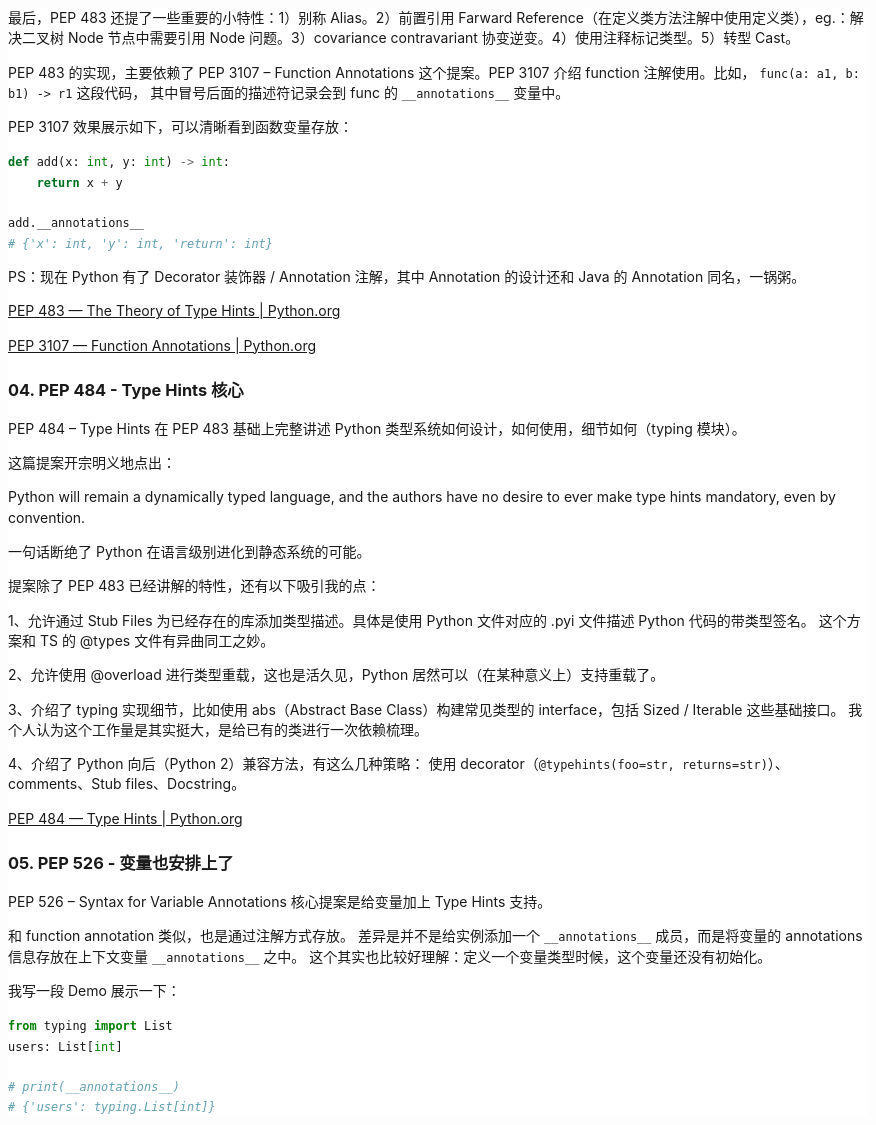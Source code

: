 最后，PEP 483 还提了一些重要的小特性：1）别称 Alias。2）前置引用 Farward Reference（在定义类方法注解中使用定义类），eg.：解决二叉树 Node 节点中需要引用 Node 问题。3）covariance contravariant 协变逆变。4）使用注释标记类型。5）转型 Cast。

PEP 483 的实现，主要依赖了 PEP 3107 – Function Annotations 这个提案。PEP 3107 介绍 function 注解使用。比如， `func(a: a1, b: b1) -> r1` 这段代码， 其中冒号后面的描述符记录会到 func 的 `__annotations__` 变量中。

PEP 3107 效果展示如下，可以清晰看到函数变量存放：

```py
def add(x: int, y: int) -> int:
    return x + y

add.__annotations__
# {'x': int, 'y': int, 'return': int}
```

PS：现在 Python 有了 Decorator 装饰器 / Annotation 注解，其中 Annotation 的设计还和 Java 的 Annotation 同名，一锅粥。

[PEP 483 — The Theory of Type Hints | Python.org](https://www.python.org/dev/peps/pep-0483/)

[PEP 3107 — Function Annotations | Python.org](https://www.python.org/dev/peps/pep-3107/)

### 04. PEP 484 - Type Hints 核心

PEP 484 – Type Hints 在 PEP 483 基础上完整讲述 Python 类型系统如何设计，如何使用，细节如何（typing 模块）。

这篇提案开宗明义地点出：

Python will remain a dynamically typed language, and the authors have no desire to ever make type hints mandatory, even by convention.

一句话断绝了 Python 在语言级别进化到静态系统的可能。

提案除了 PEP 483 已经讲解的特性，还有以下吸引我的点：

1、允许通过 Stub Files 为已经存在的库添加类型描述。具体是使用 Python 文件对应的 .pyi 文件描述 Python 代码的带类型签名。 这个方案和 TS 的 @types 文件有异曲同工之妙。

2、允许使用 @overload 进行类型重载，这也是活久见，Python 居然可以（在某种意义上）支持重载了。

3、介绍了 typing 实现细节，比如使用 abs（Abstract Base Class）构建常见类型的 interface，包括 Sized / Iterable 这些基础接口。 我个人认为这个工作量是其实挺大，是给已有的类进行一次依赖梳理。

4、介绍了 Python 向后（Python 2）兼容方法，有这么几种策略： 使用 decorator（`@typehints(foo=str, returns=str)`）、comments、Stub files、Docstring。

 [PEP 484 — Type Hints | Python.org](https://www.python.org/dev/peps/pep-0484/)
 
### 05. PEP 526 - 变量也安排上了

PEP 526 – Syntax for Variable Annotations 核心提案是给变量加上 Type Hints 支持。

和 function annotation 类似，也是通过注解方式存放。 差异是并不是给实例添加一个 `__annotations__` 成员，而是将变量的 annotations 信息存放在上下文变量 `__annotations__` 之中。 这个其实也比较好理解：定义一个变量类型时候，这个变量还没有初始化。

我写一段 Demo 展示一下：

```py
from typing import List
users: List[int]

# print(__annotations__)
# {'users': typing.List[int]}
```

